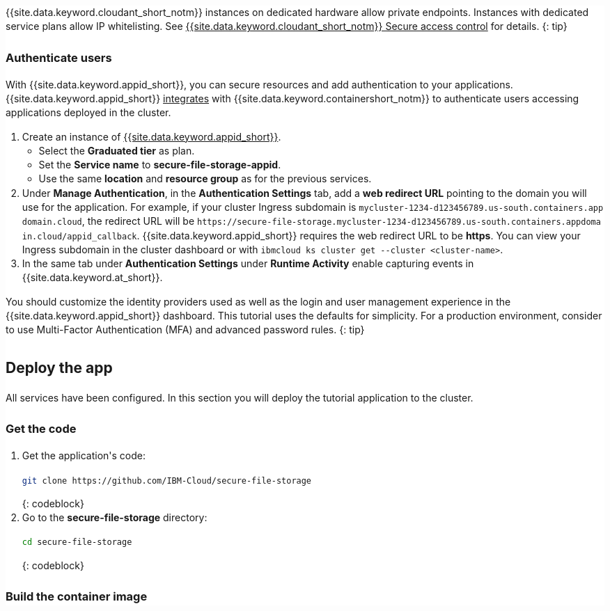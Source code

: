 {{site.data.keyword.cloudant_short_notm}} instances on dedicated hardware allow private endpoints. Instances with dedicated service plans allow IP whitelisting. See [{{site.data.keyword.cloudant_short_notm}} Secure access control](https://{DomainName}/docs/services/Cloudant?topic=cloudant-security#secure-access-control) for details.
{: tip}

### Authenticate users

With {{site.data.keyword.appid_short}}, you can secure resources and add authentication to your applications. {{site.data.keyword.appid_short}} [integrates](https://{DomainName}/docs/containers?topic=containers-ingress_annotation#appid-auth) with {{site.data.keyword.containershort_notm}} to authenticate users accessing applications deployed in the cluster.

1. Create an instance of [{{site.data.keyword.appid_short}}](https://{DomainName}/catalog/services/AppID).
   * Select the **Graduated tier** as plan.
   * Set the **Service name** to **secure-file-storage-appid**.
   * Use the same **location** and **resource group** as for the previous services.
2. Under **Manage Authentication**, in the **Authentication Settings** tab, add a **web redirect URL** pointing to the domain you will use for the application. For example, if your cluster Ingress subdomain is
`mycluster-1234-d123456789.us-south.containers.appdomain.cloud`, the redirect URL will be `https://secure-file-storage.mycluster-1234-d123456789.us-south.containers.appdomain.cloud/appid_callback`. {{site.data.keyword.appid_short}} requires the web redirect URL to be **https**. You can view your Ingress subdomain in the cluster dashboard or with `ibmcloud ks cluster get --cluster <cluster-name>`.
3. In the same tab under **Authentication Settings** under **Runtime Activity** enable capturing events in {{site.data.keyword.at_short}}.

You should customize the identity providers used as well as the login and user management experience in the {{site.data.keyword.appid_short}} dashboard. This tutorial uses the defaults for simplicity. For a production environment, consider to use Multi-Factor Authentication (MFA) and advanced password rules.
{: tip}

## Deploy the app

All services have been configured. In this section you will deploy the tutorial application to the cluster.

### Get the code

1. Get the application's code:
   ```sh
   git clone https://github.com/IBM-Cloud/secure-file-storage
   ```
   {: codeblock}
2. Go to the **secure-file-storage** directory:
   ```sh
   cd secure-file-storage
   ```
   {: codeblock}

### Build the container image
